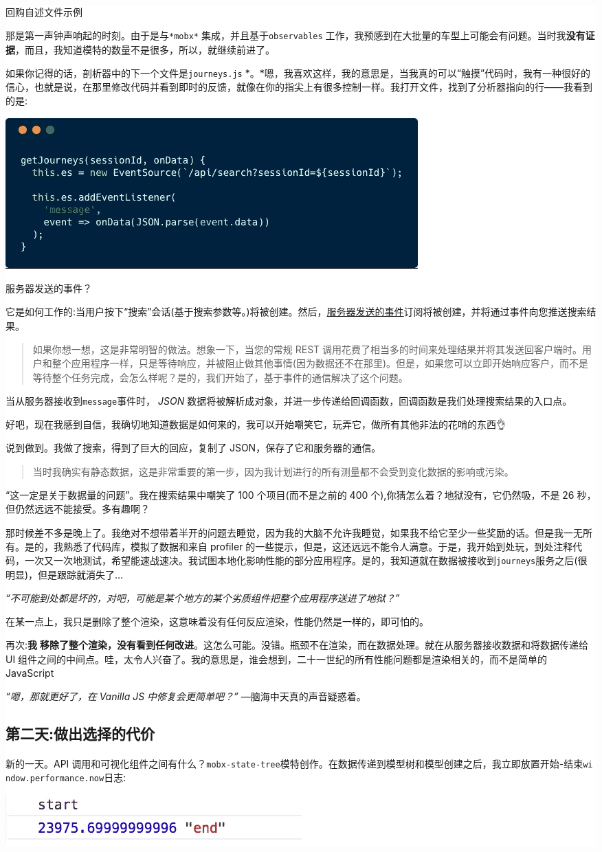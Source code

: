 回购自述文件示例

那是第一声钟声响起的时刻。由于是与`*mobx*` 集成，并且基于`observables` 工作，我预感到在大批量的车型上可能会有问题。当时我**没有证据**，而且，我知道模特的数量不是很多，所以，就继续前进了。

如果你记得的话，剖析器中的下一个文件是`journeys.js` *。*嗯，我喜欢这样，我的意思是，当我真的可以“触摸”代码时，我有一种很好的信心，也就是说，在那里修改代码并看到即时的反馈，就像在你的指尖上有很多控制一样。我打开文件，找到了分析器指向的行——我看到的是:

![](img/369cac08bbee09f67593ce1c667cecd3.png)

服务器发送的事件？

它是如何工作的:当用户按下“搜索”会话(基于搜索参数等。)将被创建。然后，[服务器发送的事件](https://developer.mozilla.org/en-US/docs/Web/API/Server-sent_events/Using_server-sent_events)订阅将被创建，并将通过事件向您推送搜索结果。

> 如果你想一想，这是非常明智的做法。想象一下，当您的常规 REST 调用花费了相当多的时间来处理结果并将其发送回客户端时。用户和整个应用程序一样，只是等待响应，并被阻止做其他事情(因为数据还不在那里)。但是，如果您可以立即开始响应客户，而不是等待整个任务完成，会怎么样呢？是的，我们开始了，基于事件的通信解决了这个问题。

当从服务器接收到`message`事件时， *JSON* 数据将被解析成对象，并进一步传递给回调函数，回调函数是我们处理搜索结果的入口点。

好吧，现在我感到自信，我确切地知道数据是如何来的，我可以开始嘲笑它，玩弄它，做所有其他非法的花哨的东西👌

说到做到。我做了搜索，得到了巨大的回应，复制了 JSON，保存了它和服务器的通信。

> 当时我确实有静态数据，这是非常重要的第一步，因为我计划进行的所有测量都不会受到变化数据的影响或污染。

“这一定是关于数据量的问题”。我在搜索结果中嘲笑了 100 个项目(而不是之前的 400 个),你猜怎么着？地狱没有，它仍然吸，不是 26 秒，但仍然远远不能接受。多有趣啊？

那时候差不多是晚上了。我绝对不想带着半开的问题去睡觉，因为我的大脑不允许我睡觉，如果我不给它至少一些奖励的话。但是我一无所有。是的，我熟悉了代码库，模拟了数据和来自 profiler 的一些提示，但是，这还远远不能令人满意。于是，我开始到处玩，到处注释代码，一次又一次地测试，希望能速战速决。我试图本地化影响性能的部分应用程序。是的，我知道就在数据被接收到`journeys`服务之后(很明显)，但是跟踪就消失了…

*“不可能到处都是坏的，对吧，可能是某个地方的某个劣质组件把整个应用程序送进了地狱？”*

在某一点上，我只是删除了整个渲染，这意味着没有任何反应渲染，性能仍然是一样的，即可怕的。

再次:**我** **移除了整个渲染，没有看到任何改进**。这怎么可能。没错。瓶颈不在渲染，而在数据处理。就在从服务器接收数据和将数据传递给 UI 组件之间的中间点。哇，太令人兴奋了。我的意思是，谁会想到，二十一世纪的所有性能问题都是渲染相关的，而不是简单的 JavaScript

*“嗯，那就更好了，在 Vanilla JS 中修复会更简单吧？”* —脑海中天真的声音疑惑着。

## 第二天:做出选择的代价

新的一天。API 调用和可视化组件之间有什么？`mobx-state-tree`模特创作。在数据传递到模型树和模型创建之后，我立即放置开始-结束`window.performance.now`日志:

![](img/b1fc5a1a740fd8d5a4dc2e4d407464d5.png)

